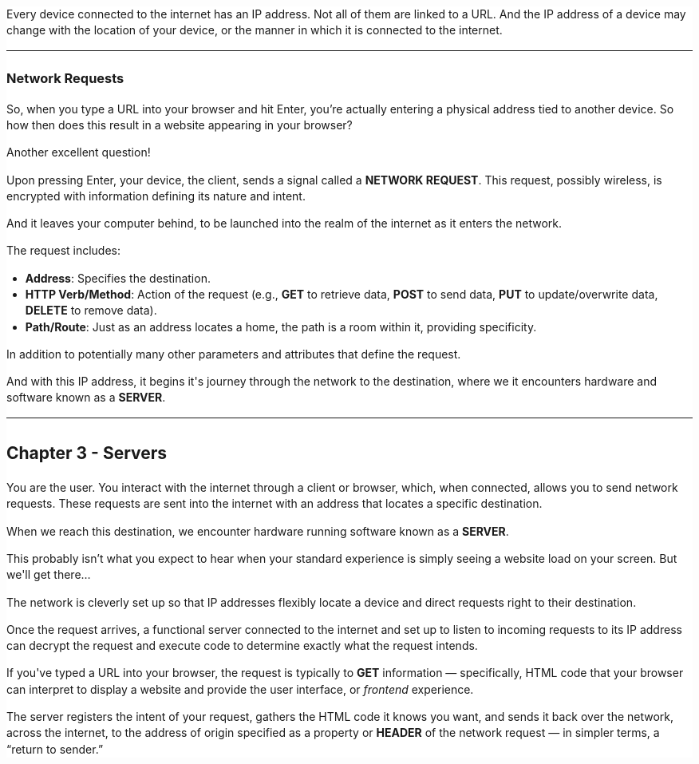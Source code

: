 Every device connected to the internet has an IP address. Not all of them are linked to a URL. And the IP address of a device may change with the location of your device, or the manner in which it is connected to the internet.

---

### Network Requests

So, when you type a URL into your browser and hit Enter, you’re actually entering a physical address tied to another device. So how then does this result in a website appearing in your browser?

Another excellent question!

Upon pressing Enter, your device, the client, sends a signal called a **NETWORK REQUEST**. This request, possibly wireless, is encrypted with information defining its nature and intent.

And it leaves your computer behind, to be launched into the realm of the internet as it enters the network.

The request includes:

- **Address**: Specifies the destination.
- **HTTP Verb/Method**: Action of the request (e.g., **GET** to retrieve data, **POST** to send data, **PUT** to update/overwrite data, **DELETE** to remove data).
- **Path/Route**: Just as an address locates a home, the path is a room within it, providing specificity.

In addition to potentially many other parameters and attributes that define the request.

And with this IP address, it begins it's journey through the network to the destination, where we it encounters hardware and software known as a **SERVER**.

---

## Chapter 3 - Servers

You are the user. You interact with the internet through a client or browser, which, when connected, allows you to send network requests. These requests are sent into the internet with an address that locates a specific destination.

When we reach this destination, we encounter hardware running software known as a **SERVER**.

This probably isn’t what you expect to hear when your standard experience is simply seeing a website load on your screen. But we'll get there…

The network is cleverly set up so that IP addresses flexibly locate a device and direct requests right to their destination.

Once the request arrives, a functional server connected to the internet and set up to listen to incoming requests to its IP address can decrypt the request and execute code to determine exactly what the request intends.

If you've typed a URL into your browser, the request is typically to **GET** information — specifically, HTML code that your browser can interpret to display a website and provide the user interface, or _frontend_ experience.

The server registers the intent of your request, gathers the HTML code it knows you want, and sends it back over the network, across the internet, to the address of origin specified as a property or **HEADER** of the network request — in simpler terms, a “return to sender.”
